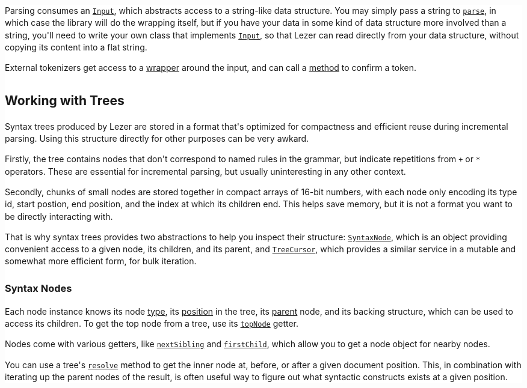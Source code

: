 Parsing consumes an [`Input`](##common.Input), which abstracts access
to a string-like data structure. You may simply pass a string to
[`parse`](##common.Parser.parse), in which case the library will do
the wrapping itself, but if you have your data in some kind of data
structure more involved than a string, you'll need to write your own
class that implements [`Input`](##common.Input), so that Lezer can
read directly from your data structure, without copying its content
into a flat string.

External tokenizers get access to a [wrapper](##lr.InputStream) around
the input, and can call a [method](##lr.InputStream.acceptToken) to
confirm a token.

## Working with Trees

Syntax trees produced by Lezer are stored in a format that's optimized
for compactness and efficient reuse during incremental parsing. Using
this structure directly for other purposes can be very awkard.

Firstly, the tree contains nodes that don't correspond to named rules
in the grammar, but indicate repetitions from `+` or `*` operators.
These are essential for incremental parsing, but usually uninteresting
in any other context.

Secondly, chunks of small nodes are stored together in compact arrays
of 16-bit numbers, with each node only encoding its type id, start
postion, end position, and the index at which its children end. This
helps save memory, but it is not a format you want to be directly
interacting with.

That is why syntax trees provides two abstractions to help you inspect
their structure: [`SyntaxNode`](##common.SyntaxNode), which is an object
providing convenient access to a given node, its children, and its
parent, and [`TreeCursor`](##common.TreeCursor), which provides a
similar service in a mutable and somewhat more efficient form, for
bulk iteration.

### Syntax Nodes

Each node instance knows its node [type](##common.SyntaxNode.type), its
[position](##common.SyntaxNode.from) in the tree, its
[parent](##common.SyntaxNode.parent) node, and its backing structure,
which can be used to access its children. To get the top node from a
tree, use its [`topNode`](##common.Tree.topNode) getter.

Nodes come with various getters, like
[`nextSibling`](##common.SyntaxNode.nextSibling) and
[`firstChild`](##common.SyntaxNode.firstChild), which allow you to get a
node object for nearby nodes.

You can use a tree's [`resolve`](##common.Tree.resolve) method to get
the inner node at, before, or after a given document position. This,
in combination with iterating up the parent nodes of the result, is
often useful way to figure out what syntactic constructs exists at a
given position.
